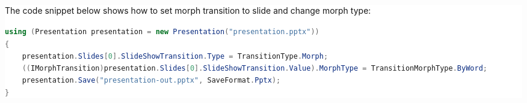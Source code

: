 The code snippet below shows how to set morph transition to slide and change morph type:

``` csharp
using (Presentation presentation = new Presentation("presentation.pptx"))
{
    presentation.Slides[0].SlideShowTransition.Type = TransitionType.Morph;
    ((IMorphTransition)presentation.Slides[0].SlideShowTransition.Value).MorphType = TransitionMorphType.ByWord;
    presentation.Save("presentation-out.pptx", SaveFormat.Pptx);
}
``` 




